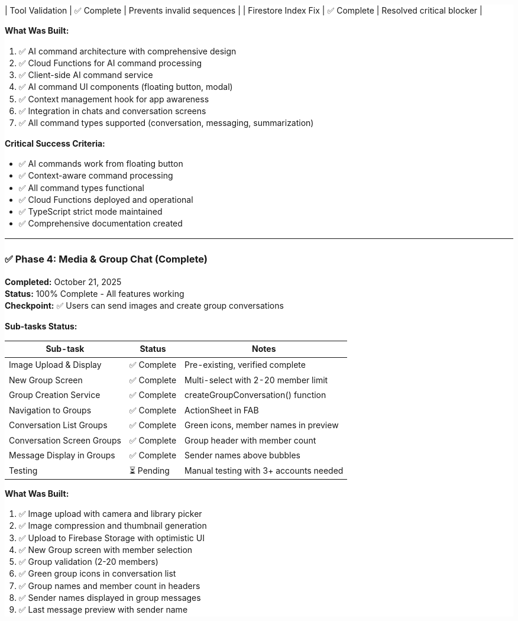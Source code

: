 | Tool Validation | ✅ Complete | Prevents invalid sequences |
| Firestore Index Fix | ✅ Complete | Resolved critical blocker |

**What Was Built:**
1. ✅ AI command architecture with comprehensive design
2. ✅ Cloud Functions for AI command processing
3. ✅ Client-side AI command service
4. ✅ AI command UI components (floating button, modal)
5. ✅ Context management hook for app awareness
6. ✅ Integration in chats and conversation screens
7. ✅ All command types supported (conversation, messaging, summarization)

**Critical Success Criteria:**
- ✅ AI commands work from floating button
- ✅ Context-aware command processing
- ✅ All command types functional
- ✅ Cloud Functions deployed and operational
- ✅ TypeScript strict mode maintained
- ✅ Comprehensive documentation created

---

### ✅ Phase 4: Media & Group Chat (Complete)
**Completed:** October 21, 2025  
**Status:** 100% Complete - All features working  
**Checkpoint:** ✅ Users can send images and create group conversations

**Sub-tasks Status:**

| Sub-task | Status | Notes |
|----------|--------|-------|
| Image Upload & Display | ✅ Complete | Pre-existing, verified complete |
| New Group Screen | ✅ Complete | Multi-select with 2-20 member limit |
| Group Creation Service | ✅ Complete | createGroupConversation() function |
| Navigation to Groups | ✅ Complete | ActionSheet in FAB |
| Conversation List Groups | ✅ Complete | Green icons, member names in preview |
| Conversation Screen Groups | ✅ Complete | Group header with member count |
| Message Display in Groups | ✅ Complete | Sender names above bubbles |
| Testing | ⏳ Pending | Manual testing with 3+ accounts needed |

**What Was Built:**
1. ✅ Image upload with camera and library picker
2. ✅ Image compression and thumbnail generation
3. ✅ Upload to Firebase Storage with optimistic UI
4. ✅ New Group screen with member selection
5. ✅ Group validation (2-20 members)
6. ✅ Green group icons in conversation list
7. ✅ Group names and member count in headers
8. ✅ Sender names displayed in group messages
9. ✅ Last message preview with sender name
